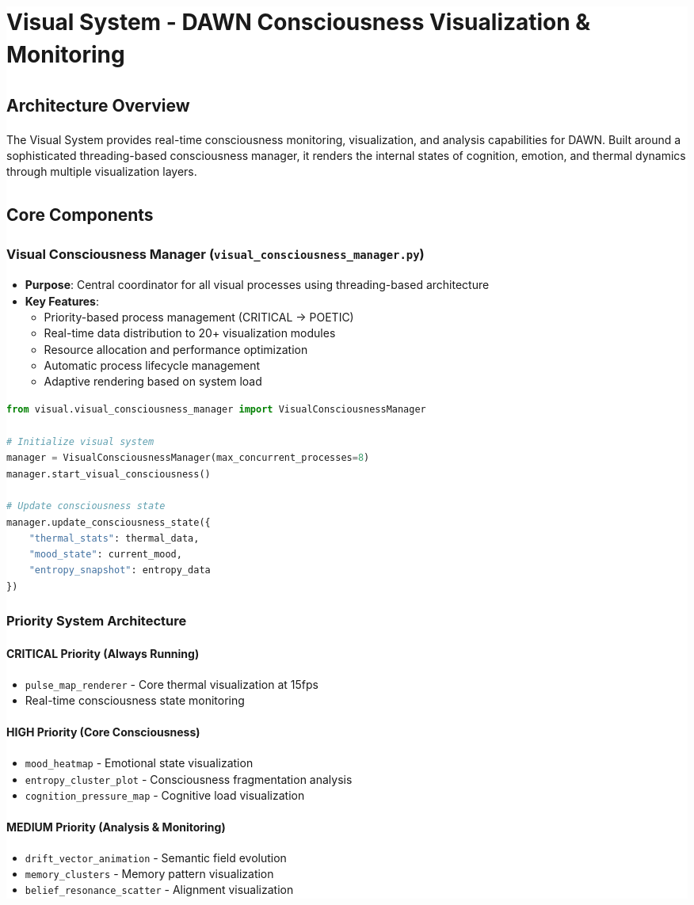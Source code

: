 # Visual System - DAWN Consciousness Visualization & Monitoring

## Architecture Overview

The Visual System provides real-time consciousness monitoring, visualization, and analysis capabilities for DAWN. Built around a sophisticated threading-based consciousness manager, it renders the internal states of cognition, emotion, and thermal dynamics through multiple visualization layers.

## Core Components

### Visual Consciousness Manager (`visual_consciousness_manager.py`)
- **Purpose**: Central coordinator for all visual processes using threading-based architecture
- **Key Features**:
  - Priority-based process management (CRITICAL → POETIC)
  - Real-time data distribution to 20+ visualization modules
  - Resource allocation and performance optimization
  - Automatic process lifecycle management
  - Adaptive rendering based on system load

```python
from visual.visual_consciousness_manager import VisualConsciousnessManager

# Initialize visual system
manager = VisualConsciousnessManager(max_concurrent_processes=8)
manager.start_visual_consciousness()

# Update consciousness state
manager.update_consciousness_state({
    "thermal_stats": thermal_data,
    "mood_state": current_mood,
    "entropy_snapshot": entropy_data
})
```

### Priority System Architecture

#### CRITICAL Priority (Always Running)
- `pulse_map_renderer` - Core thermal visualization at 15fps
- Real-time consciousness state monitoring

#### HIGH Priority (Core Consciousness) 
- `mood_heatmap` - Emotional state visualization
- `entropy_cluster_plot` - Consciousness fragmentation analysis
- `cognition_pressure_map` - Cognitive load visualization

#### MEDIUM Priority (Analysis & Monitoring)
- `drift_vector_animation` - Semantic field evolution
- `memory_clusters` - Memory pattern visualization
- `belief_resonance_scatter` - Alignment visualization
